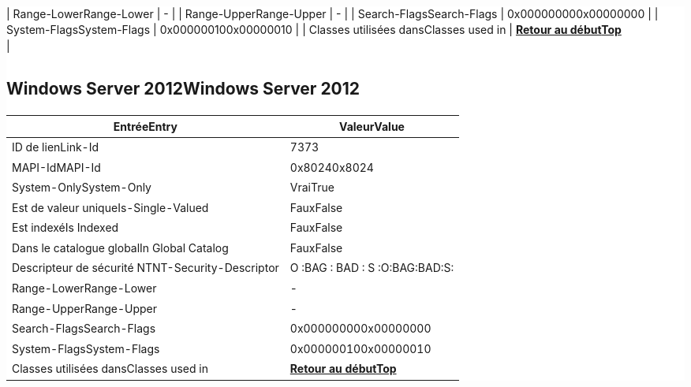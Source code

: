 | <span data-ttu-id="c4808-278">Range-Lower</span><span class="sxs-lookup"><span data-stu-id="c4808-278">Range-Lower</span></span>            | \-                              |
| <span data-ttu-id="c4808-279">Range-Upper</span><span class="sxs-lookup"><span data-stu-id="c4808-279">Range-Upper</span></span>            | \-                              |
| <span data-ttu-id="c4808-280">Search-Flags</span><span class="sxs-lookup"><span data-stu-id="c4808-280">Search-Flags</span></span>           | <span data-ttu-id="c4808-281">0x00000000</span><span class="sxs-lookup"><span data-stu-id="c4808-281">0x00000000</span></span>                      |
| <span data-ttu-id="c4808-282">System-Flags</span><span class="sxs-lookup"><span data-stu-id="c4808-282">System-Flags</span></span>           | <span data-ttu-id="c4808-283">0x00000010</span><span class="sxs-lookup"><span data-stu-id="c4808-283">0x00000010</span></span>                      |
| <span data-ttu-id="c4808-284">Classes utilisées dans</span><span class="sxs-lookup"><span data-stu-id="c4808-284">Classes used in</span></span>        | [<span data-ttu-id="c4808-285">**Retour au début**</span><span class="sxs-lookup"><span data-stu-id="c4808-285">**Top**</span></span>](c-top.md)<br/> |



## <a name="windows-server-2012"></a><span data-ttu-id="c4808-286">Windows Server 2012</span><span class="sxs-lookup"><span data-stu-id="c4808-286">Windows Server 2012</span></span>



| <span data-ttu-id="c4808-287">Entrée</span><span class="sxs-lookup"><span data-stu-id="c4808-287">Entry</span></span> | <span data-ttu-id="c4808-288">Valeur</span><span class="sxs-lookup"><span data-stu-id="c4808-288">Value</span></span> |
|------------------------|---------------------------------|
| <span data-ttu-id="c4808-289">ID de lien</span><span class="sxs-lookup"><span data-stu-id="c4808-289">Link-Id</span></span>                | <span data-ttu-id="c4808-290">73</span><span class="sxs-lookup"><span data-stu-id="c4808-290">73</span></span>                              |
| <span data-ttu-id="c4808-291">MAPI-Id</span><span class="sxs-lookup"><span data-stu-id="c4808-291">MAPI-Id</span></span>                | <span data-ttu-id="c4808-292">0x8024</span><span class="sxs-lookup"><span data-stu-id="c4808-292">0x8024</span></span>                          |
| <span data-ttu-id="c4808-293">System-Only</span><span class="sxs-lookup"><span data-stu-id="c4808-293">System-Only</span></span>            | <span data-ttu-id="c4808-294">Vrai</span><span class="sxs-lookup"><span data-stu-id="c4808-294">True</span></span>                            |
| <span data-ttu-id="c4808-295">Est de valeur unique</span><span class="sxs-lookup"><span data-stu-id="c4808-295">Is-Single-Valued</span></span>       | <span data-ttu-id="c4808-296">Faux</span><span class="sxs-lookup"><span data-stu-id="c4808-296">False</span></span>                           |
| <span data-ttu-id="c4808-297">Est indexé</span><span class="sxs-lookup"><span data-stu-id="c4808-297">Is Indexed</span></span>             | <span data-ttu-id="c4808-298">Faux</span><span class="sxs-lookup"><span data-stu-id="c4808-298">False</span></span>                           |
| <span data-ttu-id="c4808-299">Dans le catalogue global</span><span class="sxs-lookup"><span data-stu-id="c4808-299">In Global Catalog</span></span>      | <span data-ttu-id="c4808-300">Faux</span><span class="sxs-lookup"><span data-stu-id="c4808-300">False</span></span>                           |
| <span data-ttu-id="c4808-301">Descripteur de sécurité NT</span><span class="sxs-lookup"><span data-stu-id="c4808-301">NT-Security-Descriptor</span></span> | <span data-ttu-id="c4808-302">O :BAG : BAD : S :</span><span class="sxs-lookup"><span data-stu-id="c4808-302">O:BAG:BAD:S:</span></span>                    |
| <span data-ttu-id="c4808-303">Range-Lower</span><span class="sxs-lookup"><span data-stu-id="c4808-303">Range-Lower</span></span>            | \-                              |
| <span data-ttu-id="c4808-304">Range-Upper</span><span class="sxs-lookup"><span data-stu-id="c4808-304">Range-Upper</span></span>            | \-                              |
| <span data-ttu-id="c4808-305">Search-Flags</span><span class="sxs-lookup"><span data-stu-id="c4808-305">Search-Flags</span></span>           | <span data-ttu-id="c4808-306">0x00000000</span><span class="sxs-lookup"><span data-stu-id="c4808-306">0x00000000</span></span>                      |
| <span data-ttu-id="c4808-307">System-Flags</span><span class="sxs-lookup"><span data-stu-id="c4808-307">System-Flags</span></span>           | <span data-ttu-id="c4808-308">0x00000010</span><span class="sxs-lookup"><span data-stu-id="c4808-308">0x00000010</span></span>                      |
| <span data-ttu-id="c4808-309">Classes utilisées dans</span><span class="sxs-lookup"><span data-stu-id="c4808-309">Classes used in</span></span>        | [<span data-ttu-id="c4808-310">**Retour au début**</span><span class="sxs-lookup"><span data-stu-id="c4808-310">**Top**</span></span>](c-top.md)<br/> |



 

 






